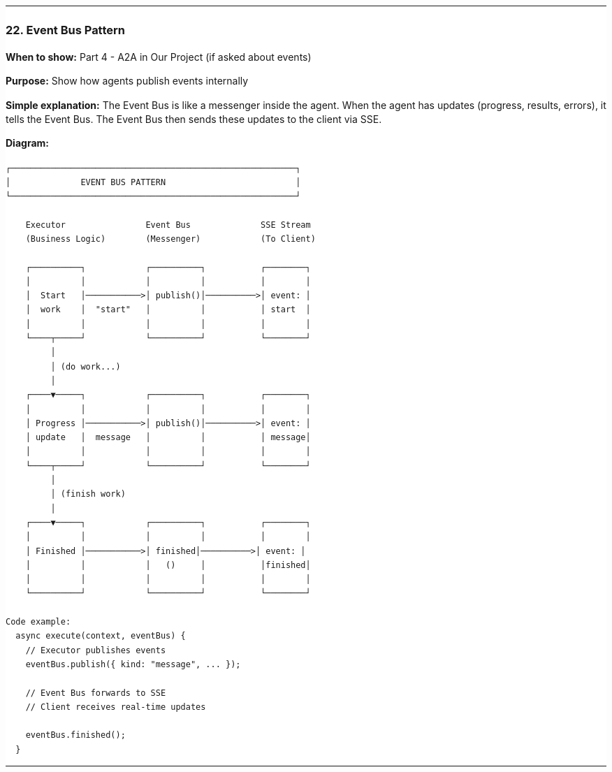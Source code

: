
---

### 22. Event Bus Pattern

**When to show:** Part 4 - A2A in Our Project (if asked about events)

**Purpose:** Show how agents publish events internally

**Simple explanation:**
The Event Bus is like a messenger inside the agent. When the agent has updates (progress, results, errors), it tells the Event Bus. The Event Bus then sends these updates to the client via SSE.

**Diagram:**

```
┌─────────────────────────────────────────────────────────┐
│              EVENT BUS PATTERN                          │
└─────────────────────────────────────────────────────────┘

    Executor                Event Bus              SSE Stream
    (Business Logic)        (Messenger)            (To Client)

    ┌──────────┐            ┌──────────┐           ┌────────┐
    │          │            │          │           │        │
    │  Start   │───────────>│ publish()│──────────>│ event: │
    │  work    │  "start"   │          │           │ start  │
    │          │            │          │           │        │
    └────┬─────┘            └──────────┘           └────────┘
         │
         │ (do work...)
         │
    ┌────▼─────┐            ┌──────────┐           ┌────────┐
    │          │            │          │           │        │
    │ Progress │───────────>│ publish()│──────────>│ event: │
    │ update   │  message   │          │           │ message│
    │          │            │          │           │        │
    └────┬─────┘            └──────────┘           └────────┘
         │
         │ (finish work)
         │
    ┌────▼─────┐            ┌──────────┐           ┌────────┐
    │          │            │          │           │        │
    │ Finished │───────────>│ finished│──────────>│ event: │
    │          │            │   ()     │           │finished│
    │          │            │          │           │        │
    └──────────┘            └──────────┘           └────────┘

Code example:
  async execute(context, eventBus) {
    // Executor publishes events
    eventBus.publish({ kind: "message", ... });

    // Event Bus forwards to SSE
    // Client receives real-time updates

    eventBus.finished();
  }
```

---